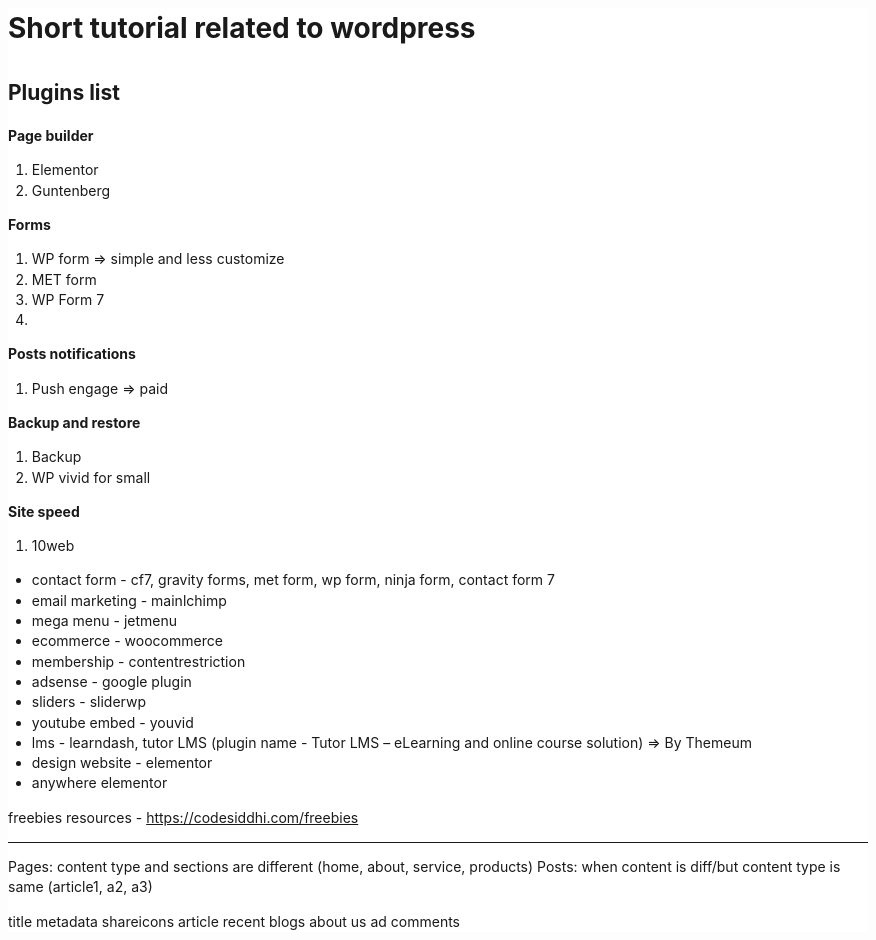 # Short tutorial related to wordpress

## Plugins list

**Page builder**

1. Elementor
2. Guntenberg

**Forms**

1. WP form => simple and less customize
2. MET form
3. WP Form 7
4. 

**Posts notifications**

1. Push engage => paid

**Backup and restore**

1. Backup
2. WP vivid for small

**Site speed**

1. 10web

- contact form - cf7, gravity forms, met form, wp form, ninja form, contact form 7
- email marketing - mainlchimp
- mega menu - jetmenu
- ecommerce - woocommerce
- membership - contentrestriction
- adsense - google plugin
- sliders - sliderwp
- youtube embed - youvid
- lms - learndash, tutor LMS (plugin name - Tutor LMS – eLearning and online course solution) => By Themeum
- design website - elementor
- anywhere elementor

freebies resources - https://codesiddhi.com/freebies

---

Pages: content type and sections are different (home, about, service, products)
Posts: when content is diff/but content type is same (article1, a2, a3)

title
metadata
shareicons
article
recent blogs
about us
ad
comments
